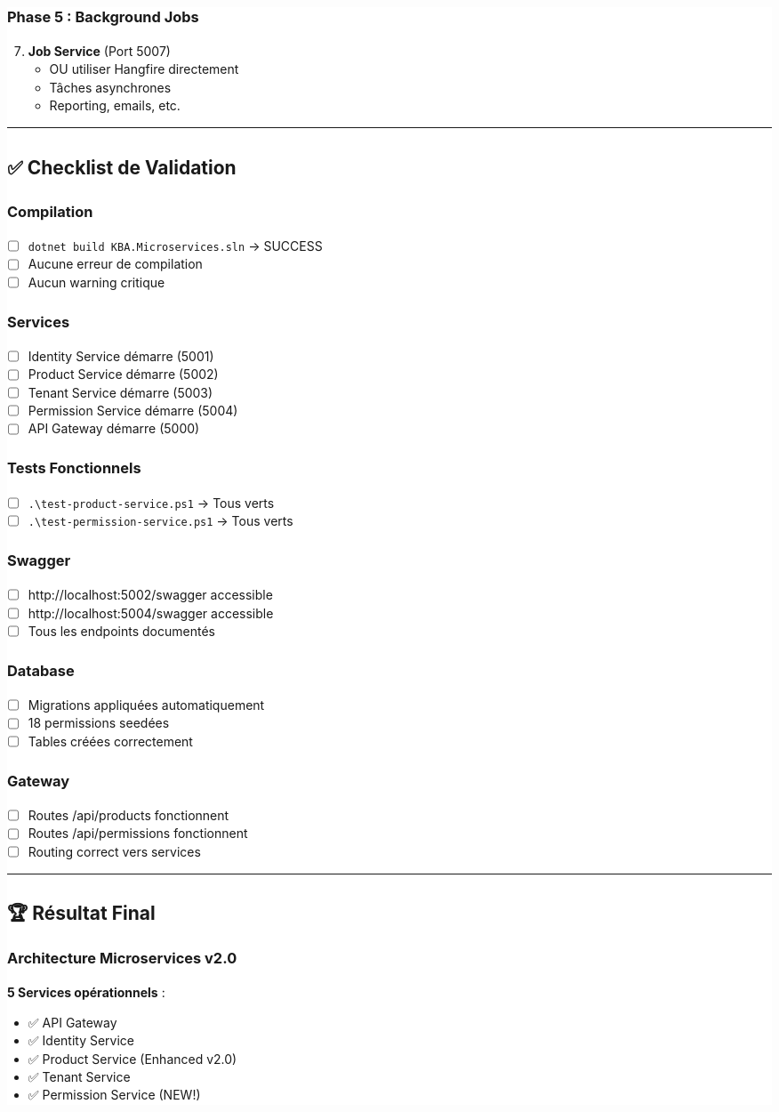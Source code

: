 ### Phase 5 : Background Jobs

7. **Job Service** (Port 5007)
   - OU utiliser Hangfire directement
   - Tâches asynchrones
   - Reporting, emails, etc.

---

## ✅ Checklist de Validation

### Compilation
- [ ] `dotnet build KBA.Microservices.sln` → SUCCESS
- [ ] Aucune erreur de compilation
- [ ] Aucun warning critique

### Services
- [ ] Identity Service démarre (5001)
- [ ] Product Service démarre (5002)
- [ ] Tenant Service démarre (5003)
- [ ] Permission Service démarre (5004)
- [ ] API Gateway démarre (5000)

### Tests Fonctionnels
- [ ] `.\test-product-service.ps1` → Tous verts
- [ ] `.\test-permission-service.ps1` → Tous verts

### Swagger
- [ ] http://localhost:5002/swagger accessible
- [ ] http://localhost:5004/swagger accessible
- [ ] Tous les endpoints documentés

### Database
- [ ] Migrations appliquées automatiquement
- [ ] 18 permissions seedées
- [ ] Tables créées correctement

### Gateway
- [ ] Routes /api/products fonctionnent
- [ ] Routes /api/permissions fonctionnent
- [ ] Routing correct vers services

---

## 🏆 Résultat Final

### Architecture Microservices v2.0

**5 Services opérationnels** :
- ✅ API Gateway
- ✅ Identity Service
- ✅ Product Service (Enhanced v2.0)
- ✅ Tenant Service
- ✅ Permission Service (NEW!)
